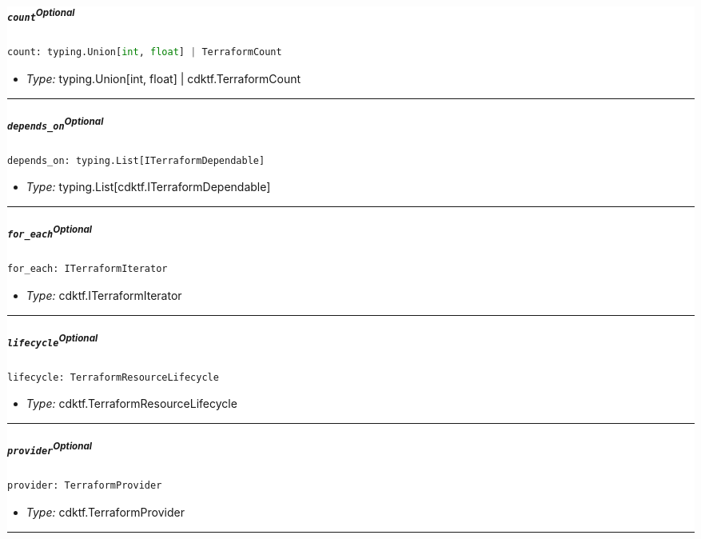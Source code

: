 ##### `count`<sup>Optional</sup> <a name="count" id="@cdktf/provider-cloudflare.dataCloudflareHyperdriveConfigs.DataCloudflareHyperdriveConfigsConfig.property.count"></a>

```python
count: typing.Union[int, float] | TerraformCount
```

- *Type:* typing.Union[int, float] | cdktf.TerraformCount

---

##### `depends_on`<sup>Optional</sup> <a name="depends_on" id="@cdktf/provider-cloudflare.dataCloudflareHyperdriveConfigs.DataCloudflareHyperdriveConfigsConfig.property.dependsOn"></a>

```python
depends_on: typing.List[ITerraformDependable]
```

- *Type:* typing.List[cdktf.ITerraformDependable]

---

##### `for_each`<sup>Optional</sup> <a name="for_each" id="@cdktf/provider-cloudflare.dataCloudflareHyperdriveConfigs.DataCloudflareHyperdriveConfigsConfig.property.forEach"></a>

```python
for_each: ITerraformIterator
```

- *Type:* cdktf.ITerraformIterator

---

##### `lifecycle`<sup>Optional</sup> <a name="lifecycle" id="@cdktf/provider-cloudflare.dataCloudflareHyperdriveConfigs.DataCloudflareHyperdriveConfigsConfig.property.lifecycle"></a>

```python
lifecycle: TerraformResourceLifecycle
```

- *Type:* cdktf.TerraformResourceLifecycle

---

##### `provider`<sup>Optional</sup> <a name="provider" id="@cdktf/provider-cloudflare.dataCloudflareHyperdriveConfigs.DataCloudflareHyperdriveConfigsConfig.property.provider"></a>

```python
provider: TerraformProvider
```

- *Type:* cdktf.TerraformProvider

---